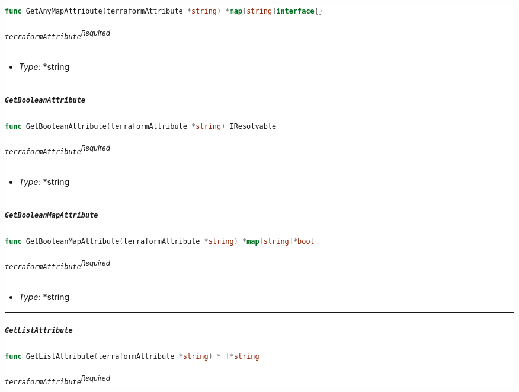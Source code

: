 ```go
func GetAnyMapAttribute(terraformAttribute *string) *map[string]interface{}
```

###### `terraformAttribute`<sup>Required</sup> <a name="terraformAttribute" id="@cdktf/provider-azurerm.springCloudConnection.SpringCloudConnection.getAnyMapAttribute.parameter.terraformAttribute"></a>

- *Type:* *string

---

##### `GetBooleanAttribute` <a name="GetBooleanAttribute" id="@cdktf/provider-azurerm.springCloudConnection.SpringCloudConnection.getBooleanAttribute"></a>

```go
func GetBooleanAttribute(terraformAttribute *string) IResolvable
```

###### `terraformAttribute`<sup>Required</sup> <a name="terraformAttribute" id="@cdktf/provider-azurerm.springCloudConnection.SpringCloudConnection.getBooleanAttribute.parameter.terraformAttribute"></a>

- *Type:* *string

---

##### `GetBooleanMapAttribute` <a name="GetBooleanMapAttribute" id="@cdktf/provider-azurerm.springCloudConnection.SpringCloudConnection.getBooleanMapAttribute"></a>

```go
func GetBooleanMapAttribute(terraformAttribute *string) *map[string]*bool
```

###### `terraformAttribute`<sup>Required</sup> <a name="terraformAttribute" id="@cdktf/provider-azurerm.springCloudConnection.SpringCloudConnection.getBooleanMapAttribute.parameter.terraformAttribute"></a>

- *Type:* *string

---

##### `GetListAttribute` <a name="GetListAttribute" id="@cdktf/provider-azurerm.springCloudConnection.SpringCloudConnection.getListAttribute"></a>

```go
func GetListAttribute(terraformAttribute *string) *[]*string
```

###### `terraformAttribute`<sup>Required</sup> <a name="terraformAttribute" id="@cdktf/provider-azurerm.springCloudConnection.SpringCloudConnection.getListAttribute.parameter.terraformAttribute"></a>
